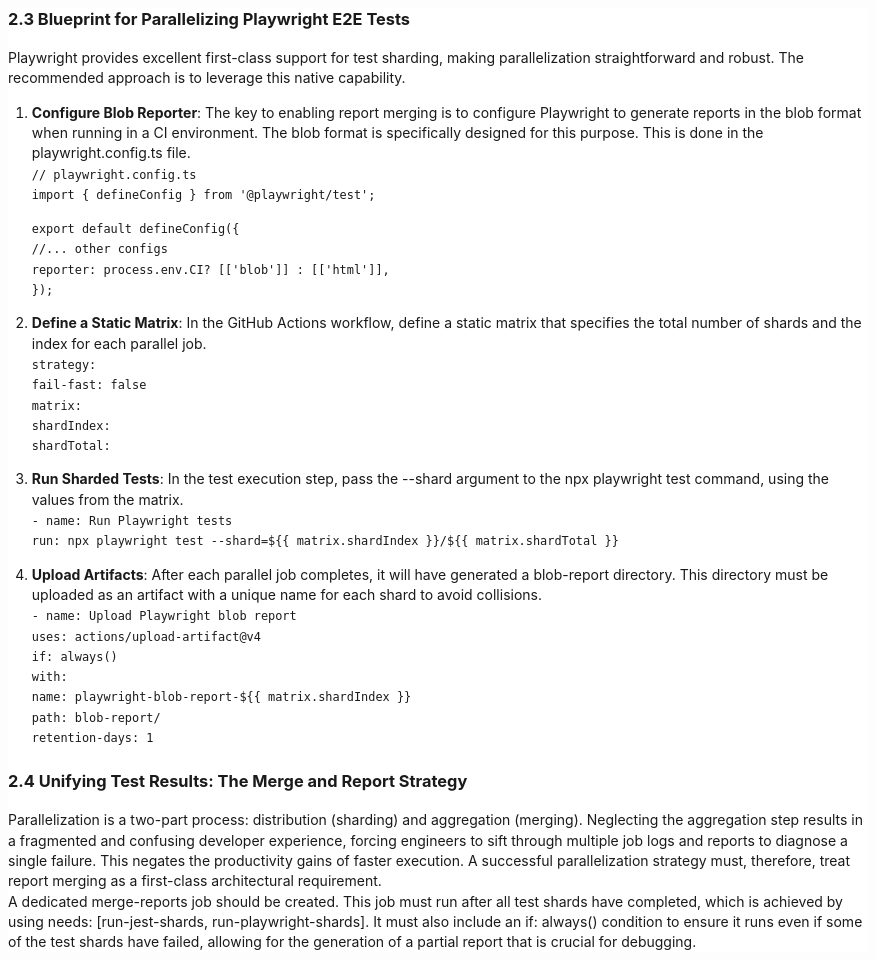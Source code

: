 ### **2.3 Blueprint for Parallelizing Playwright E2E Tests**

Playwright provides excellent first-class support for test sharding, making parallelization straightforward and robust. The recommended approach is to leverage this native capability.

1. **Configure Blob Reporter**: The key to enabling report merging is to configure Playwright to generate reports in the blob format when running in a CI environment. The blob format is specifically designed for this purpose. This is done in the playwright.config.ts file.  
   `// playwright.config.ts`  
   `import { defineConfig } from '@playwright/test';`

   `export default defineConfig({`  
     `//... other configs`  
     `reporter: process.env.CI? [['blob']] : [['html']],`  
   `});`

2. **Define a Static Matrix**: In the GitHub Actions workflow, define a static matrix that specifies the total number of shards and the index for each parallel job.  
   `strategy:`  
     `fail-fast: false`  
     `matrix:`  
       `shardIndex:`   
       `shardTotal:` 

3. **Run Sharded Tests**: In the test execution step, pass the \--shard argument to the npx playwright test command, using the values from the matrix.  
   `- name: Run Playwright tests`  
     `run: npx playwright test --shard=${{ matrix.shardIndex }}/${{ matrix.shardTotal }}`

4. **Upload Artifacts**: After each parallel job completes, it will have generated a blob-report directory. This directory must be uploaded as an artifact with a unique name for each shard to avoid collisions.  
   `- name: Upload Playwright blob report`  
     `uses: actions/upload-artifact@v4`  
     `if: always()`  
     `with:`  
       `name: playwright-blob-report-${{ matrix.shardIndex }}`  
       `path: blob-report/`  
       `retention-days: 1`

### **2.4 Unifying Test Results: The Merge and Report Strategy**

Parallelization is a two-part process: distribution (sharding) and aggregation (merging). Neglecting the aggregation step results in a fragmented and confusing developer experience, forcing engineers to sift through multiple job logs and reports to diagnose a single failure. This negates the productivity gains of faster execution. A successful parallelization strategy must, therefore, treat report merging as a first-class architectural requirement.  
A dedicated merge-reports job should be created. This job must run after all test shards have completed, which is achieved by using needs: \[run-jest-shards, run-playwright-shards\]. It must also include an if: always() condition to ensure it runs even if some of the test shards have failed, allowing for the generation of a partial report that is crucial for debugging.
